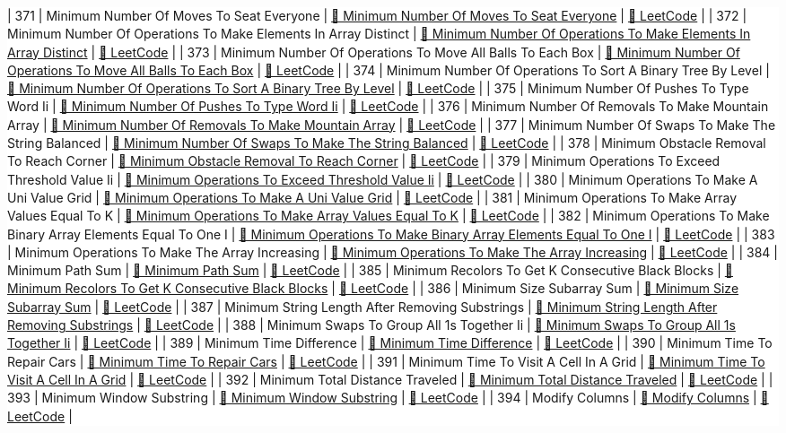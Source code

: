 | 371 | Minimum Number Of Moves To Seat Everyone | [📁 Minimum Number Of Moves To Seat Everyone](./Minimum%20Number%20Of%20Moves%20To%20Seat%20Everyone) | [🔗 LeetCode](https://leetcode.com/problems/minimum-number-of-moves-to-seat-everyone/) |
| 372 | Minimum Number Of Operations To Make Elements In Array Distinct | [📁 Minimum Number Of Operations To Make Elements In Array Distinct](./Minimum%20Number%20Of%20Operations%20To%20Make%20Elements%20In%20Array%20Distinct) | [🔗 LeetCode](https://leetcode.com/problems/minimum-number-of-operations-to-make-elements-in-array-distinct/) |
| 373 | Minimum Number Of Operations To Move All Balls To Each Box | [📁 Minimum Number Of Operations To Move All Balls To Each Box](./Minimum%20Number%20Of%20Operations%20To%20Move%20All%20Balls%20To%20Each%20Box) | [🔗 LeetCode](https://leetcode.com/problems/minimum-number-of-operations-to-move-all-balls-to-each-box/) |
| 374 | Minimum Number Of Operations To Sort A Binary Tree By Level | [📁 Minimum Number Of Operations To Sort A Binary Tree By Level](./Minimum%20Number%20Of%20Operations%20To%20Sort%20A%20Binary%20Tree%20By%20Level) | [🔗 LeetCode](https://leetcode.com/problems/minimum-number-of-operations-to-sort-a-binary-tree-by-level/) |
| 375 | Minimum Number Of Pushes To Type Word Ii | [📁 Minimum Number Of Pushes To Type Word Ii](./Minimum%20Number%20Of%20Pushes%20To%20Type%20Word%20Ii) | [🔗 LeetCode](https://leetcode.com/problems/minimum-number-of-pushes-to-type-word-ii/) |
| 376 | Minimum Number Of Removals To Make Mountain Array | [📁 Minimum Number Of Removals To Make Mountain Array](./Minimum%20Number%20Of%20Removals%20To%20Make%20Mountain%20Array) | [🔗 LeetCode](https://leetcode.com/problems/minimum-number-of-removals-to-make-mountain-array/) |
| 377 | Minimum Number Of Swaps To Make The String Balanced | [📁 Minimum Number Of Swaps To Make The String Balanced](./Minimum%20Number%20Of%20Swaps%20To%20Make%20The%20String%20Balanced) | [🔗 LeetCode](https://leetcode.com/problems/minimum-number-of-swaps-to-make-the-string-balanced/) |
| 378 | Minimum Obstacle Removal To Reach Corner | [📁 Minimum Obstacle Removal To Reach Corner](./Minimum%20Obstacle%20Removal%20To%20Reach%20Corner) | [🔗 LeetCode](https://leetcode.com/problems/minimum-obstacle-removal-to-reach-corner/) |
| 379 | Minimum Operations To Exceed Threshold Value Ii | [📁 Minimum Operations To Exceed Threshold Value Ii](./Minimum%20Operations%20To%20Exceed%20Threshold%20Value%20Ii) | [🔗 LeetCode](https://leetcode.com/problems/minimum-operations-to-exceed-threshold-value-ii/) |
| 380 | Minimum Operations To Make A Uni Value Grid | [📁 Minimum Operations To Make A Uni Value Grid](./Minimum%20Operations%20To%20Make%20A%20Uni%20Value%20Grid) | [🔗 LeetCode](https://leetcode.com/problems/minimum-operations-to-make-a-uni-value-grid/) |
| 381 | Minimum Operations To Make Array Values Equal To K | [📁 Minimum Operations To Make Array Values Equal To K](./Minimum%20Operations%20To%20Make%20Array%20Values%20Equal%20To%20K) | [🔗 LeetCode](https://leetcode.com/problems/minimum-operations-to-make-array-values-equal-to-k/) |
| 382 | Minimum Operations To Make Binary Array Elements Equal To One I | [📁 Minimum Operations To Make Binary Array Elements Equal To One I](./Minimum%20Operations%20To%20Make%20Binary%20Array%20Elements%20Equal%20To%20One%20I) | [🔗 LeetCode](https://leetcode.com/problems/minimum-operations-to-make-binary-array-elements-equal-to-one-i/) |
| 383 | Minimum Operations To Make The Array Increasing | [📁 Minimum Operations To Make The Array Increasing](./Minimum%20Operations%20To%20Make%20The%20Array%20Increasing) | [🔗 LeetCode](https://leetcode.com/problems/minimum-operations-to-make-the-array-increasing/) |
| 384 | Minimum Path Sum | [📁 Minimum Path Sum](./Minimum%20Path%20Sum) | [🔗 LeetCode](https://leetcode.com/problems/minimum-path-sum/) |
| 385 | Minimum Recolors To Get K Consecutive Black Blocks | [📁 Minimum Recolors To Get K Consecutive Black Blocks](./Minimum%20Recolors%20To%20Get%20K%20Consecutive%20Black%20Blocks) | [🔗 LeetCode](https://leetcode.com/problems/minimum-recolors-to-get-k-consecutive-black-blocks/) |
| 386 | Minimum Size Subarray Sum | [📁 Minimum Size Subarray Sum](./Minimum%20Size%20Subarray%20Sum) | [🔗 LeetCode](https://leetcode.com/problems/minimum-size-subarray-sum/) |
| 387 | Minimum String Length After Removing Substrings | [📁 Minimum String Length After Removing Substrings](./Minimum%20String%20Length%20After%20Removing%20Substrings) | [🔗 LeetCode](https://leetcode.com/problems/minimum-string-length-after-removing-substrings/) |
| 388 | Minimum Swaps To Group All 1s Together Ii | [📁 Minimum Swaps To Group All 1s Together Ii](./Minimum%20Swaps%20To%20Group%20All%201s%20Together%20Ii) | [🔗 LeetCode](https://leetcode.com/problems/minimum-swaps-to-group-all-1s-together-ii/) |
| 389 | Minimum Time Difference | [📁 Minimum Time Difference](./Minimum%20Time%20Difference) | [🔗 LeetCode](https://leetcode.com/problems/minimum-time-difference/) |
| 390 | Minimum Time To Repair Cars | [📁 Minimum Time To Repair Cars](./Minimum%20Time%20To%20Repair%20Cars) | [🔗 LeetCode](https://leetcode.com/problems/minimum-time-to-repair-cars/) |
| 391 | Minimum Time To Visit A Cell In A Grid | [📁 Minimum Time To Visit A Cell In A Grid](./Minimum%20Time%20To%20Visit%20A%20Cell%20In%20A%20Grid) | [🔗 LeetCode](https://leetcode.com/problems/minimum-time-to-visit-a-cell-in-a-grid/) |
| 392 | Minimum Total Distance Traveled | [📁 Minimum Total Distance Traveled](./Minimum%20Total%20Distance%20Traveled) | [🔗 LeetCode](https://leetcode.com/problems/minimum-total-distance-traveled/) |
| 393 | Minimum Window Substring | [📁 Minimum Window Substring](./Minimum%20Window%20Substring) | [🔗 LeetCode](https://leetcode.com/problems/minimum-window-substring/) |
| 394 | Modify Columns | [📁 Modify Columns](./Modify%20Columns) | [🔗 LeetCode](https://leetcode.com/problems/modify-columns/) |